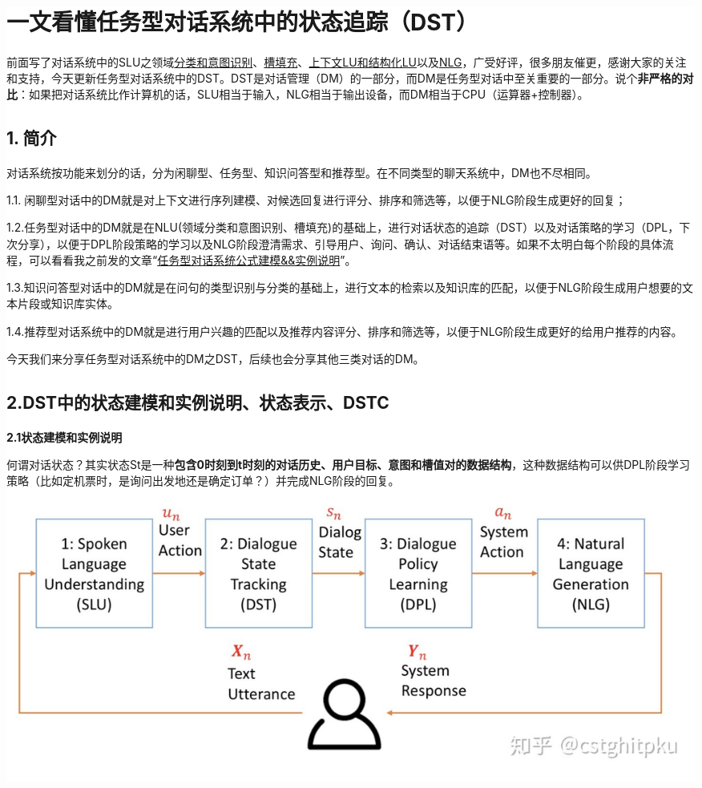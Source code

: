 # 一文看懂任务型对话系统中的状态追踪（DST）

前面写了对话系统中的SLU之领域[分类和意图识别](https://zhuanlan.zhihu.com/p/50095779)、[槽填充](https://zhuanlan.zhihu.com/p/50347509)、[上下文LU和结构化LU](https://zhuanlan.zhihu.com/p/50704090)以及[NLG](https://zhuanlan.zhihu.com/p/49197552)，广受好评，很多朋友催更，感谢大家的关注和支持，今天更新任务型对话系统中的DST。DST是对话管理（DM）的一部分，而DM是任务型对话中至关重要的一部分。说个**非严格的对比**：如果把对话系统比作计算机的话，SLU相当于输入，NLG相当于输出设备，而DM相当于CPU（运算器+控制器）。



## **1. 简介**

对话系统按功能来划分的话，分为闲聊型、任务型、知识问答型和推荐型。在不同类型的聊天系统中，DM也不尽相同。

1.1. 闲聊型对话中的DM就是对上下文进行序列建模、对候选回复进行评分、排序和筛选等，以便于NLG阶段生成更好的回复；

1.2.任务型对话中的DM就是在NLU(领域分类和意图识别、槽填充)的基础上，进行对话状态的追踪（DST）以及对话策略的学习（DPL，下次分享），以便于DPL阶段策略的学习以及NLG阶段澄清需求、引导用户、询问、确认、对话结束语等。如果不太明白每个阶段的具体流程，可以看看我之前发的文章“[任务型对话系统公式建模&&实例说明](https://zhuanlan.zhihu.com/p/48268358)”。

1.3.知识问答型对话中的DM就是在问句的类型识别与分类的基础上，进行文本的检索以及知识库的匹配，以便于NLG阶段生成用户想要的文本片段或知识库实体。

1.4.推荐型对话系统中的DM就是进行用户兴趣的匹配以及推荐内容评分、排序和筛选等，以便于NLG阶段生成更好的给用户推荐的内容。



今天我们来分享任务型对话系统中的DM之DST，后续也会分享其他三类对话的DM。



## **2.DST中的状态建模和实例说明、状态表示、DSTC**

**2.1状态建模和实例说明**

何谓对话状态？其实状态St是一种**包含0时刻到t时刻的对话历史、用户目标、意图和槽值对的数据结构**，这种数据结构可以供DPL阶段学习策略（比如定机票时，是询问出发地还是确定订单？）并完成NLG阶段的回复。

![img](imgs/v2-258318fe7d1f65c5dae3d31c4ef9cec1_1440w.jpg)
